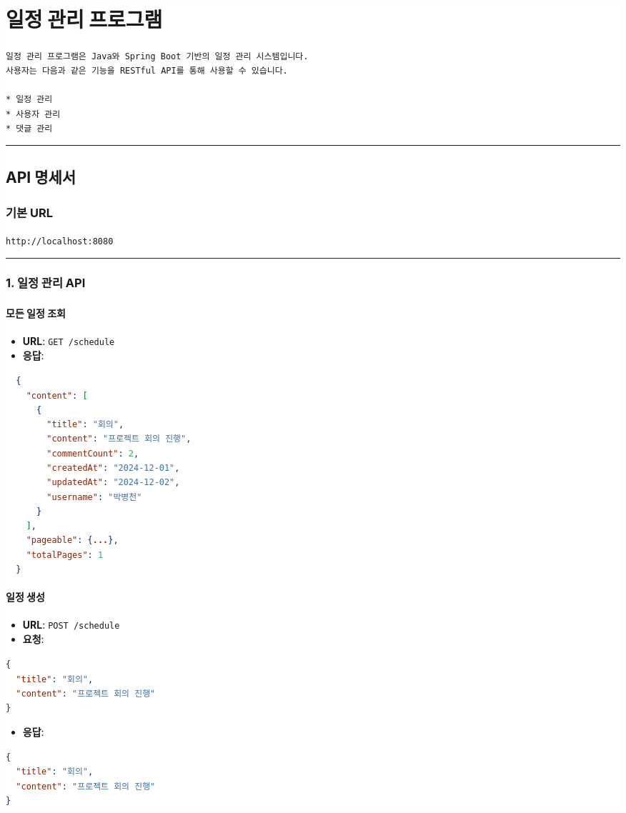 # 일정 관리 프로그램
````
일정 관리 프로그램은 Java와 Spring Boot 기반의 일정 관리 시스템입니다.
사용자는 다음과 같은 기능을 RESTful API를 통해 사용할 수 있습니다.

* 일정 관리
* 사용자 관리
* 댓글 관리
````
---

## API 명세서

### 기본 URL
````
http://localhost:8080
````
---

### 1. 일정 관리 API

#### 모든 일정 조회
- **URL**: `GET /schedule`
- **응답**:
```json
  {
    "content": [
      {
        "title": "회의",
        "content": "프로젝트 회의 진행",
        "commentCount": 2,
        "createdAt": "2024-12-01",
        "updatedAt": "2024-12-02",
        "username": "박병천"
      }
    ],
    "pageable": {...},
    "totalPages": 1
  }
```
#### 일정 생성
- **URL**: `POST /schedule`
- **요청**:
```json
{
  "title": "회의",
  "content": "프로젝트 회의 진행"
}
```
- **응답**:
```json
{
  "title": "회의",
  "content": "프로젝트 회의 진행"
}
```

